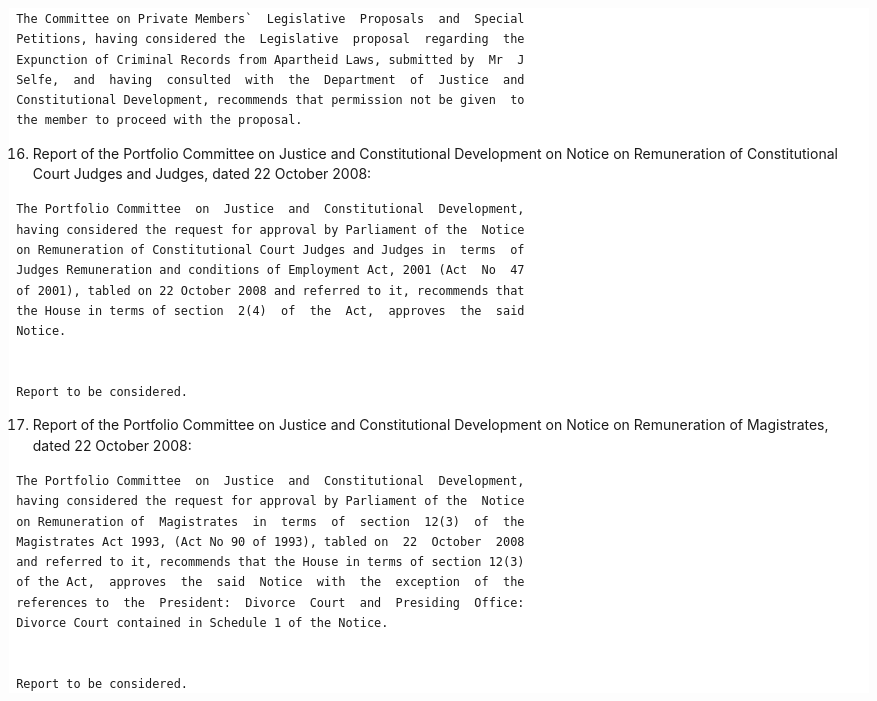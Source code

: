     The Committee on Private Members`  Legislative  Proposals  and  Special
     Petitions, having considered the  Legislative  proposal  regarding  the
     Expunction of Criminal Records from Apartheid Laws, submitted by  Mr  J
     Selfe,  and  having  consulted  with  the  Department  of  Justice  and
     Constitutional Development, recommends that permission not be given  to
     the member to proceed with the proposal.

16.   Report of  the  Portfolio  Committee  on  Justice  and  Constitutional
     Development on Notice on Remuneration of  Constitutional  Court  Judges
     and Judges, dated 22 October 2008:

     The Portfolio Committee  on  Justice  and  Constitutional  Development,
     having considered the request for approval by Parliament of the  Notice
     on Remuneration of Constitutional Court Judges and Judges in  terms  of
     Judges Remuneration and conditions of Employment Act, 2001 (Act  No  47
     of 2001), tabled on 22 October 2008 and referred to it, recommends that
     the House in terms of section  2(4)  of  the  Act,  approves  the  said
     Notice.


     Report to be considered.

17.   Report of  the  Portfolio  Committee  on  Justice  and  Constitutional
     Development on Notice on Remuneration of Magistrates, dated 22  October
     2008:

     The Portfolio Committee  on  Justice  and  Constitutional  Development,
     having considered the request for approval by Parliament of the  Notice
     on Remuneration of  Magistrates  in  terms  of  section  12(3)  of  the
     Magistrates Act 1993, (Act No 90 of 1993), tabled on  22  October  2008
     and referred to it, recommends that the House in terms of section 12(3)
     of the Act,  approves  the  said  Notice  with  the  exception  of  the
     references to  the  President:  Divorce  Court  and  Presiding  Office:
     Divorce Court contained in Schedule 1 of the Notice.


     Report to be considered.


